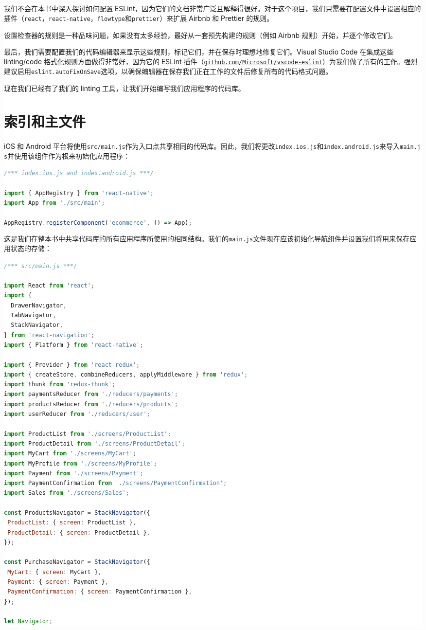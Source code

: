 
我们不会在本书中深入探讨如何配置 ESLint，因为它们的文档非常广泛且解释得很好。对于这个项目，我们只需要在配置文件中设置相应的插件（`react`，`react-native`，`flowtype`和`prettier`）来扩展 Airbnb 和 Prettier 的规则。

设置检查器的规则是一种品味问题，如果没有太多经验，最好从一套预先构建的规则（例如 Airbnb 规则）开始，并逐个修改它们。

最后，我们需要配置我们的代码编辑器来显示这些规则，标记它们，并在保存时理想地修复它们。Visual Studio Code 在集成这些 linting/code 格式化规则方面做得非常好，因为它的 ESLint 插件（[`github.com/Microsoft/vscode-eslint`](https://github.com/Microsoft/vscode-eslint)）为我们做了所有的工作。强烈建议启用`eslint.autoFixOnSave`选项，以确保编辑器在保存我们正在工作的文件后修复所有的代码格式问题。

现在我们已经有了我们的 linting 工具，让我们开始编写我们应用程序的代码库。

# 索引和主文件

iOS 和 Android 平台将使用`src/main.js`作为入口点共享相同的代码库。因此，我们将更改`index.ios.js`和`index.android.js`来导入`main.js`并使用该组件作为根来初始化应用程序：

```jsx
/*** index.ios.js and index.android.js ***/ 

import { AppRegistry } from 'react-native';
import App from './src/main';

AppRegistry.registerComponent('ecommerce', () => App);

```

这是我们在整本书中共享代码库的所有应用程序所使用的相同结构。我们的`main.js`文件现在应该初始化导航组件并设置我们将用来保存应用状态的存储：

```jsx
/*** src/main.js ***/

import React from 'react';
import {
  DrawerNavigator,
  TabNavigator,
  StackNavigator,
} from 'react-navigation';
import { Platform } from 'react-native';

import { Provider } from 'react-redux';
import { createStore, combineReducers, applyMiddleware } from 'redux';
import thunk from 'redux-thunk';
import paymentsReducer from './reducers/payments';
import productsReducer from './reducers/products';
import userReducer from './reducers/user';

import ProductList from './screens/ProductList';
import ProductDetail from './screens/ProductDetail';
import MyCart from './screens/MyCart';
import MyProfile from './screens/MyProfile';
import Payment from './screens/Payment';
import PaymentConfirmation from './screens/PaymentConfirmation';
import Sales from './screens/Sales';

const ProductsNavigator = StackNavigator({
 ProductList: { screen: ProductList },
 ProductDetail: { screen: ProductDetail },
});

const PurchaseNavigator = StackNavigator({
 MyCart: { screen: MyCart },
 Payment: { screen: Payment },
 PaymentConfirmation: { screen: PaymentConfirmation },
});

let Navigator;
```
